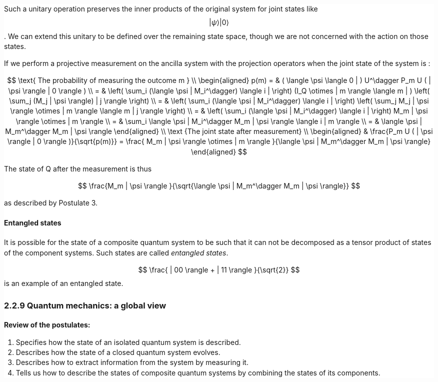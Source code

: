 Such a unitary operation preserves the inner products of the original system for
joint states like $$ | \psi \rangle | 0 \rangle $$. We can extend this unitary to
be defined over the remaining state space, though we are not concerned with the
action on those states.

If we perform a projective measurement on the ancilla system with the projection
operators <script type="math/tex"> P_m = I_Q \otimes | m \rangle \langle m | </script> when the joint state
of the system is <script type="math/tex"> U ( | \psi \rangle | 0 \rangle ) </script> :

$$
\text{ The probability of measuring the outcome m } \\
\begin{aligned}
    p(m) = & ( \langle \psi \langle 0 | ) U^\dagger  P_m U ( | \psi \rangle | 0 \rangle ) \\
         = & \left( \sum_i (\langle \psi | M_i^\dagger) \langle i | \right) (I_Q \otimes | m \rangle \langle m | ) \left( \sum_j (M_j | \psi \rangle) | j \rangle \right) \\
         = & \left( \sum_i (\langle \psi | M_i^\dagger) \langle i | \right) \left( \sum_j M_j | \psi \rangle \otimes | m \rangle \langle m | j \rangle \right) \\
         = & \left( \sum_i (\langle \psi | M_i^\dagger) \langle i | \right) M_m | \psi \rangle \otimes | m \rangle \\
         = & \sum_i \langle \psi | M_i^\dagger M_m | \psi \rangle \langle i | m \rangle \\
         = & \langle \psi | M_m^\dagger M_m | \psi \rangle
\end{aligned} \\
\text {The joint state after measurement} \\
\begin{aligned}
      & \frac{P_m U ( | \psi \rangle | 0 \rangle )}{\sqrt{p(m)}} = \frac{ M_m | \psi \rangle \otimes | m \rangle  }{\langle \psi | M_m^\dagger M_m | \psi \rangle}
\end{aligned}
$$

The state of Q after the measurement is thus

$$
    \frac{M_m | \psi \rangle }{\sqrt{\langle \psi | M_m^\dagger M_m | \psi \rangle}}
$$

as described by Postulate 3.

#### Entangled states
It is possible for the state of a composite quantum system to be such that it
can not be decomposed as a tensor product of states of the component systems.
Such states are called *entangled states*.  

$$
\frac{ | 00 \rangle + | 11 \rangle }{\sqrt{2}}
$$
is an example of an entangled state.

### 2.2.9 Quantum mechanics: a global view
**Review of the postulates:**
1. Specifies how the state of an isolated quantum system is described.
2. Describes how the state of a closed quantum system evolves.
3. Describes how to extract information from the system by measuring it.
4. Tells us how to describe the states of composite quantum systems by
combining the states of its components.
